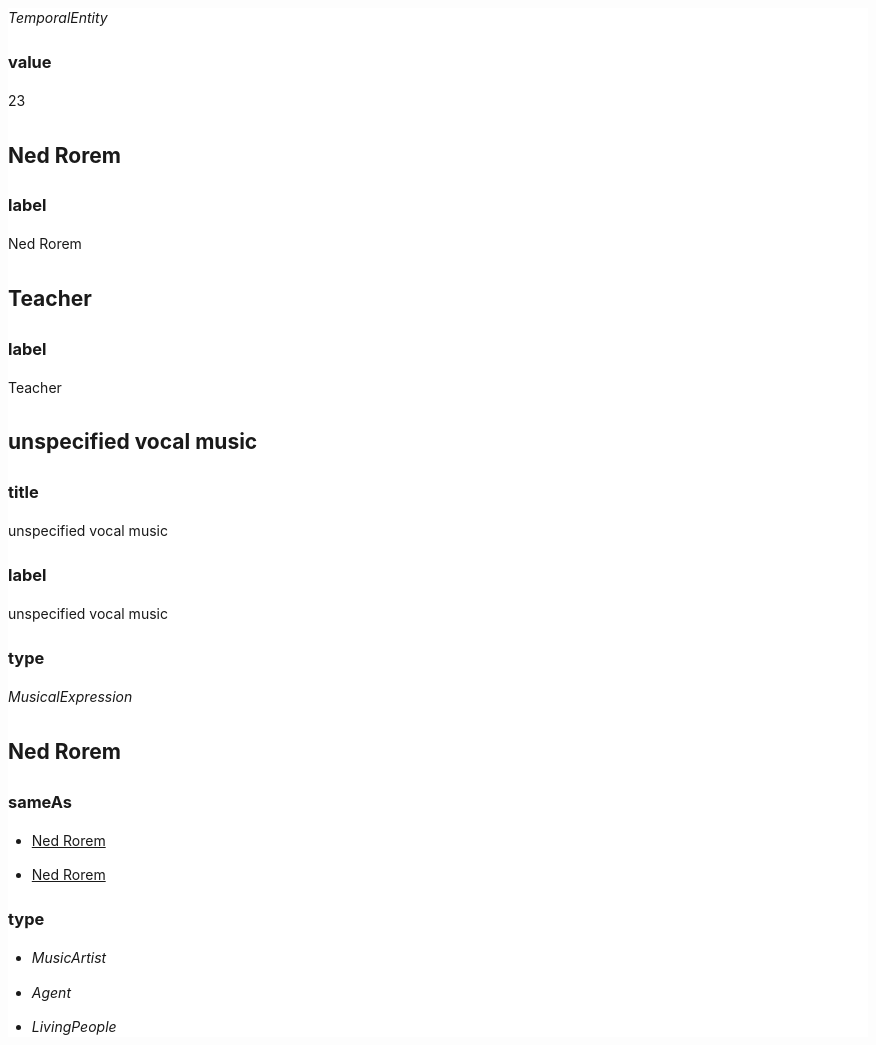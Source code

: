 
*TemporalEntity*

### value


23

## Ned Rorem

### label


Ned Rorem

## Teacher

### label


Teacher

## unspecified vocal music

### title


unspecified vocal music

### label


unspecified vocal music

### type


*MusicalExpression*

## Ned Rorem

### sameAs

 - [Ned Rorem](#Ned-Rorem)

 - [Ned Rorem](#Ned-Rorem)

### type

 - *MusicArtist*

 - *Agent*

 - *LivingPeople*
